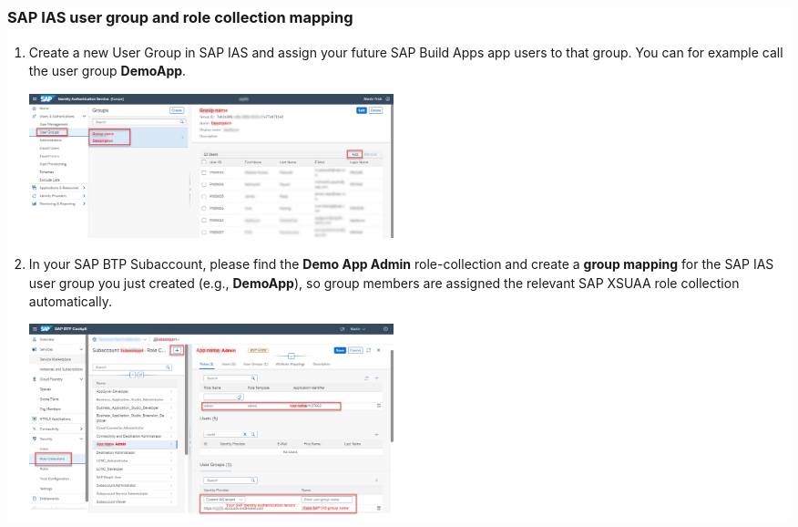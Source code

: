 
### SAP IAS user group and role collection mapping

1. Create a new User Group in SAP IAS and assign your future SAP Build Apps app users to that group. You can for example call the user group **DemoApp**. 

    [<img src="./images/group01.png" width="400" />](./images/group01.png?raw=true)

2. In your SAP BTP Subaccount, please find the **Demo App Admin** role-collection and create a **group mapping** for the SAP IAS user group you just created (e.g., **DemoApp**), so group members are assigned the relevant SAP XSUAA role collection automatically. 

    [<img src="./images/group02.png" width="400" />](./images/group02.png?raw=true)
